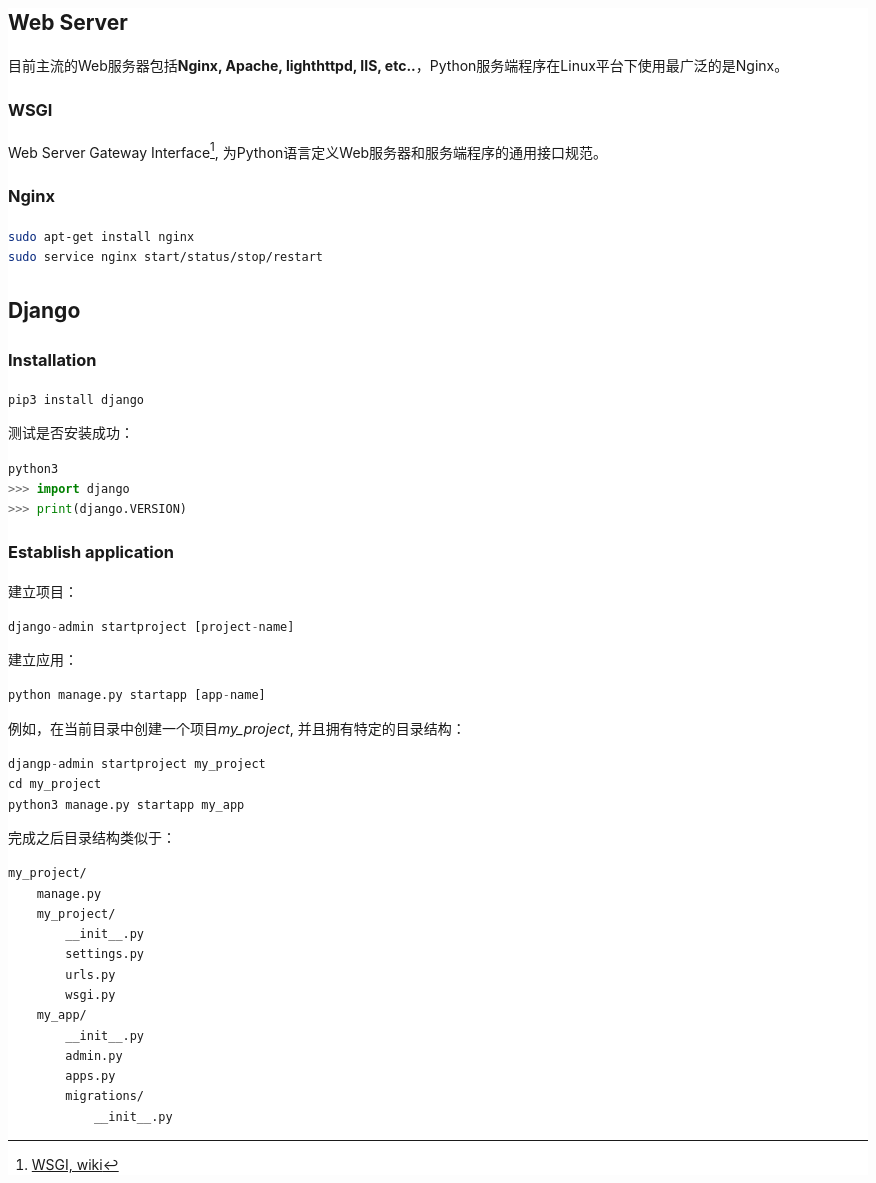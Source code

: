 ## Web Server

目前主流的Web服务器包括**Nginx, Apache, lighthttpd, IIS, etc..**，Python服务端程序在Linux平台下使用最广泛的是Nginx。

### WSGI

Web Server Gateway Interface[^2], 为Python语言定义Web服务器和服务端程序的通用接口规范。

[^2]: [WSGI, wiki](https://en.wikipedia.org/wiki/Web_Server_Gateway_Interface)

### Nginx

```bash
sudo apt-get install nginx
sudo service nginx start/status/stop/restart
```

## Django

### Installation

```python
pip3 install django
```

测试是否安装成功：

```python
python3
>>> import django
>>> print(django.VERSION)
```

### Establish application

建立项目：

```python
django-admin startproject [project-name]
```

建立应用：

```python
python manage.py startapp [app-name]
```

例如，在当前目录中创建一个项目*my_project*, 并且拥有特定的目录结构：

```python
djangp-admin startproject my_project
cd my_project
python3 manage.py startapp my_app
```

完成之后目录结构类似于：

```bash
my_project/
	manage.py
	my_project/
		__init__.py
		settings.py
		urls.py
		wsgi.py
	my_app/
		__init__.py
		admin.py
		apps.py
		migrations/
			__init__.py
```